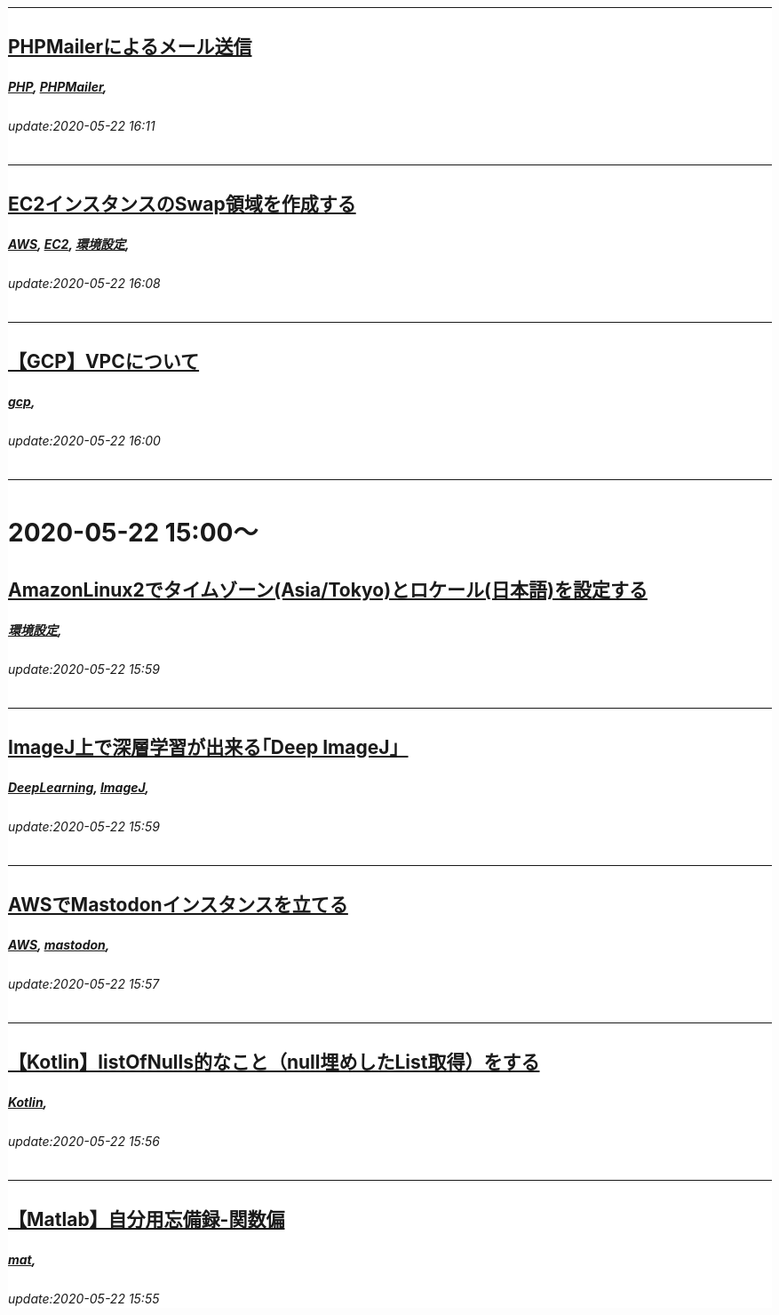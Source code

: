 
---
## [PHPMailerによるメール送信](https://qiita.com/oko1977/items/aec0e1dabb9df8e04587)
##### [PHP](https://qiita.com/tags/PHP), [PHPMailer](https://qiita.com/tags/PHPMailer), 
###### update:2020-05-22 16:11
---
## [EC2インスタンスのSwap領域を作成する](https://qiita.com/nakamto/items/5e78e9caceeff6b9e2b4)
##### [AWS](https://qiita.com/tags/AWS), [EC2](https://qiita.com/tags/EC2), [環境設定](https://qiita.com/tags/環境設定), 
###### update:2020-05-22 16:08
---
## [【GCP】VPCについて](https://qiita.com/Mune_robo/items/a76c7383eb40a1e63ea8)
##### [gcp](https://qiita.com/tags/gcp), 
###### update:2020-05-22 16:00
---




# 2020-05-22 15:00～
## [AmazonLinux2でタイムゾーン(Asia/Tokyo)とロケール(日本語)を設定する](https://qiita.com/nakamto/items/8b15685d27532918a540)
##### [環境設定](https://qiita.com/tags/環境設定), 
###### update:2020-05-22 15:59
---
## [ImageJ上で深層学習が出来る｢Deep ImageJ」](https://qiita.com/takeajioka/items/d5d0043165bd45154122)
##### [DeepLearning](https://qiita.com/tags/DeepLearning), [ImageJ](https://qiita.com/tags/ImageJ), 
###### update:2020-05-22 15:59
---
## [AWSでMastodonインスタンスを立てる](https://qiita.com/nekozuki_dev/items/2058dbee6293b4c93ff9)
##### [AWS](https://qiita.com/tags/AWS), [mastodon](https://qiita.com/tags/mastodon), 
###### update:2020-05-22 15:57
---
## [【Kotlin】listOfNulls的なこと（null埋めしたList取得）をする](https://qiita.com/wrongwrong/items/977d8cde46750ec63733)
##### [Kotlin](https://qiita.com/tags/Kotlin), 
###### update:2020-05-22 15:56
---
## [【Matlab】自分用忘備録-関数偏](https://qiita.com/RU4_Ryo/items/e0d07d6d2a891ca5b519)
##### [mat](https://qiita.com/tags/mat), 
###### update:2020-05-22 15:55